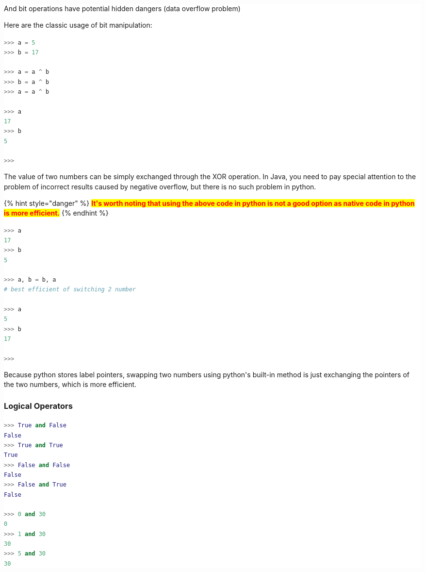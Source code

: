 And bit operations have potential hidden dangers (data overflow problem)

Here are the classic usage of bit manipulation:

```python
>>> a = 5
>>> b = 17

>>> a = a ^ b
>>> b = a ^ b
>>> a = a ^ b

>>> a
17
>>> b
5

>>> 
```

The value of two numbers can be simply exchanged through the XOR operation. In Java, you need to pay special attention to the problem of incorrect results caused by negative overflow, but there is no such problem in python.

{% hint style="danger" %}
<mark style="color:red;">**It's worth noting that using the above code in python is not a good option as native code in python is more efficient.**</mark>
{% endhint %}

```python
>>> a
17
>>> b
5

>>> a, b = b, a
# best efficient of switching 2 number

>>> a
5
>>> b
17

>>> 
```

Because python stores label pointers, swapping two numbers using python's built-in method is just exchanging the pointers of the two numbers, which is more efficient.

### Logical Operators

```python
>>> True and False
False
>>> True and True
True
>>> False and False
False
>>> False and True
False

>>> 0 and 30
0
>>> 1 and 30
30
>>> 5 and 30
30
```